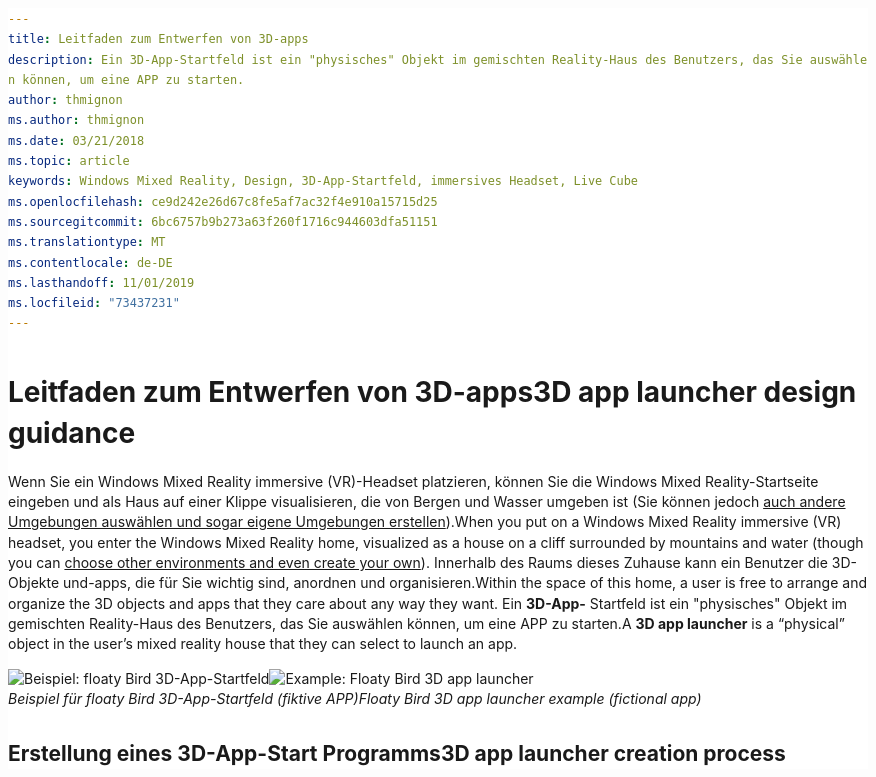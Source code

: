 ```yaml
---
title: Leitfaden zum Entwerfen von 3D-apps
description: Ein 3D-App-Startfeld ist ein "physisches" Objekt im gemischten Reality-Haus des Benutzers, das Sie auswählen können, um eine APP zu starten.
author: thmignon
ms.author: thmignon
ms.date: 03/21/2018
ms.topic: article
keywords: Windows Mixed Reality, Design, 3D-App-Startfeld, immersives Headset, Live Cube
ms.openlocfilehash: ce9d242e26d67c8fe5af7ac32f4e910a15715d25
ms.sourcegitcommit: 6bc6757b9b273a63f260f1716c944603dfa51151
ms.translationtype: MT
ms.contentlocale: de-DE
ms.lasthandoff: 11/01/2019
ms.locfileid: "73437231"
---
```

# <a name="3d-app-launcher-design-guidance"></a><span data-ttu-id="9ceb1-104">Leitfaden zum Entwerfen von 3D-apps</span><span class="sxs-lookup"><span data-stu-id="9ceb1-104">3D app launcher design guidance</span></span>

<span data-ttu-id="9ceb1-105">Wenn Sie ein Windows Mixed Reality immersive (VR)-Headset platzieren, können Sie die Windows Mixed Reality-Startseite eingeben und als Haus auf einer Klippe visualisieren, die von Bergen und Wasser umgeben ist (Sie können jedoch [auch andere Umgebungen auswählen und sogar eigene Umgebungen erstellen](add-custom-home-environments.md)).</span><span class="sxs-lookup"><span data-stu-id="9ceb1-105">When you put on a Windows Mixed Reality immersive (VR) headset, you enter the Windows Mixed Reality home, visualized as a house on a cliff surrounded by mountains and water (though you can [choose other environments and even create your own](add-custom-home-environments.md)).</span></span> <span data-ttu-id="9ceb1-106">Innerhalb des Raums dieses Zuhause kann ein Benutzer die 3D-Objekte und-apps, die für Sie wichtig sind, anordnen und organisieren.</span><span class="sxs-lookup"><span data-stu-id="9ceb1-106">Within the space of this home, a user is free to arrange and organize the 3D objects and apps that they care about any way they want.</span></span> <span data-ttu-id="9ceb1-107">Ein **3D-App-** Startfeld ist ein "physisches" Objekt im gemischten Reality-Haus des Benutzers, das Sie auswählen können, um eine APP zu starten.</span><span class="sxs-lookup"><span data-stu-id="9ceb1-107">A **3D app launcher** is a “physical” object in the user’s mixed reality house that they can select to launch an app.</span></span>

<span data-ttu-id="9ceb1-108">![Beispiel: floaty Bird 3D-App-Startfeld](images/20171016-151526-mixedreality1-1200px-1000px.jpg)</span><span class="sxs-lookup"><span data-stu-id="9ceb1-108">![Example: Floaty Bird 3D app launcher](images/20171016-151526-mixedreality1-1200px-1000px.jpg)</span></span><br>
<span data-ttu-id="9ceb1-109">*Beispiel für floaty Bird 3D-App-Startfeld (fiktive APP)*</span><span class="sxs-lookup"><span data-stu-id="9ceb1-109">*Floaty Bird 3D app launcher example (fictional app)*</span></span>

## <a name="3d-app-launcher-creation-process"></a><span data-ttu-id="9ceb1-110">Erstellung eines 3D-App-Start Programms</span><span class="sxs-lookup"><span data-stu-id="9ceb1-110">3D app launcher creation process</span></span>

